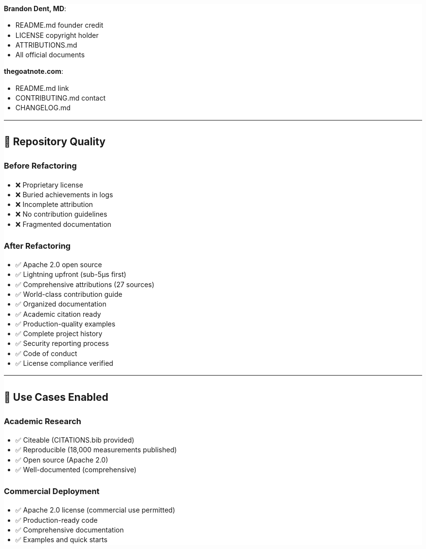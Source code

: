 **Brandon Dent, MD**:
- README.md founder credit
- LICENSE copyright holder
- ATTRIBUTIONS.md
- All official documents

**thegoatnote.com**:
- README.md link
- CONTRIBUTING.md contact
- CHANGELOG.md

---

## 📁 Repository Quality

### Before Refactoring
- ❌ Proprietary license
- ❌ Buried achievements in logs
- ❌ Incomplete attribution
- ❌ No contribution guidelines
- ❌ Fragmented documentation

### After Refactoring
- ✅ Apache 2.0 open source
- ✅ Lightning upfront (sub-5μs first)
- ✅ Comprehensive attributions (27 sources)
- ✅ World-class contribution guide
- ✅ Organized documentation
- ✅ Academic citation ready
- ✅ Production-quality examples
- ✅ Complete project history
- ✅ Security reporting process
- ✅ Code of conduct
- ✅ License compliance verified

---

## 🎯 Use Cases Enabled

### Academic Research
- ✅ Citeable (CITATIONS.bib provided)
- ✅ Reproducible (18,000 measurements published)
- ✅ Open source (Apache 2.0)
- ✅ Well-documented (comprehensive)

### Commercial Deployment
- ✅ Apache 2.0 license (commercial use permitted)
- ✅ Production-ready code
- ✅ Comprehensive documentation
- ✅ Examples and quick starts
